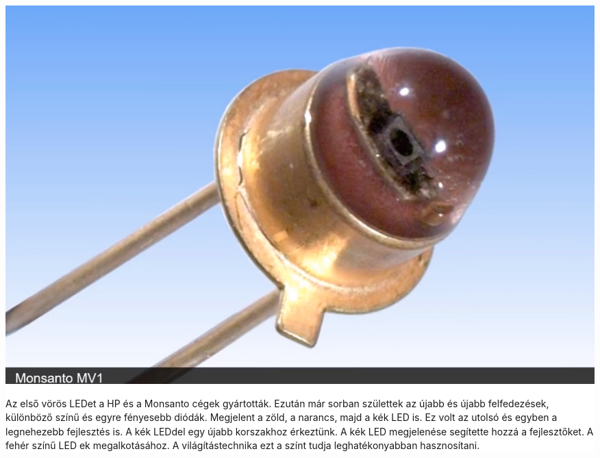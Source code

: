 ![](/assets/images/elektro/5/e11.jpg)

Az első vörös LEDet a HP és a Monsanto cégek gyártották. Ezután már sorban születtek az újabb és újabb felfedezések, különböző színű és egyre fényesebb diódák. Megjelent a zöld, a narancs, majd a kék LED is. 
Ez volt az utolsó és egyben a legnehezebb fejlesztés is. A kék LEDdel egy újabb korszakhoz érkeztünk. A kék LED megjelenése segítette hozzá a fejlesztőket. A fehér színű LED ek megalkotásához. A világítástechnika ezt a színt tudja leghatékonyabban hasznosítani.
